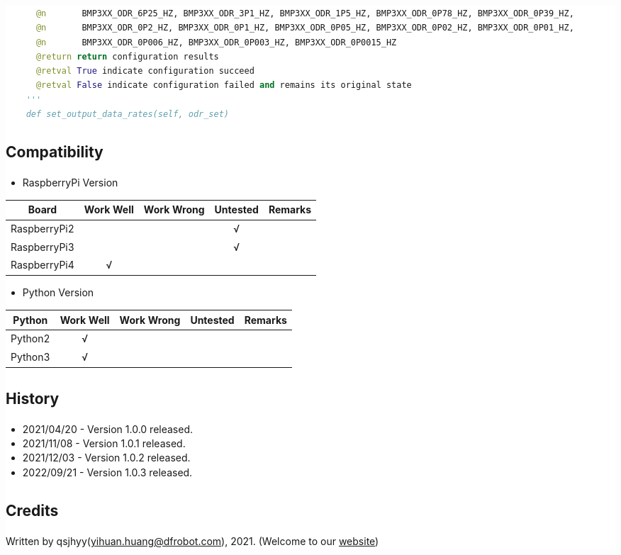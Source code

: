 ```python
      @n       BMP3XX_ODR_6P25_HZ, BMP3XX_ODR_3P1_HZ, BMP3XX_ODR_1P5_HZ, BMP3XX_ODR_0P78_HZ, BMP3XX_ODR_0P39_HZ, 
      @n       BMP3XX_ODR_0P2_HZ, BMP3XX_ODR_0P1_HZ, BMP3XX_ODR_0P05_HZ, BMP3XX_ODR_0P02_HZ, BMP3XX_ODR_0P01_HZ, 
      @n       BMP3XX_ODR_0P006_HZ, BMP3XX_ODR_0P003_HZ, BMP3XX_ODR_0P0015_HZ
      @return return configuration results
      @retval True indicate configuration succeed
      @retval False indicate configuration failed and remains its original state
    '''
    def set_output_data_rates(self, odr_set)

```


## Compatibility

* RaspberryPi Version

| Board        | Work Well | Work Wrong | Untested | Remarks |
| ------------ | :-------: | :--------: | :------: | ------- |
| RaspberryPi2 |           |            |    √     |         |
| RaspberryPi3 |           |            |    √     |         |
| RaspberryPi4 |     √     |            |          |         |

* Python Version

| Python  | Work Well | Work Wrong | Untested | Remarks |
| ------- | :-------: | :--------: | :------: | ------- |
| Python2 |     √     |            |          |         |
| Python3 |     √     |            |          |         |


## History

- 2021/04/20 - Version 1.0.0 released.
- 2021/11/08 - Version 1.0.1 released.
- 2021/12/03 - Version 1.0.2 released.
- 2022/09/21 - Version 1.0.3 released.


## Credits

Written by qsjhyy(yihuan.huang@dfrobot.com), 2021. (Welcome to our [website](https://www.dfrobot.com/))

